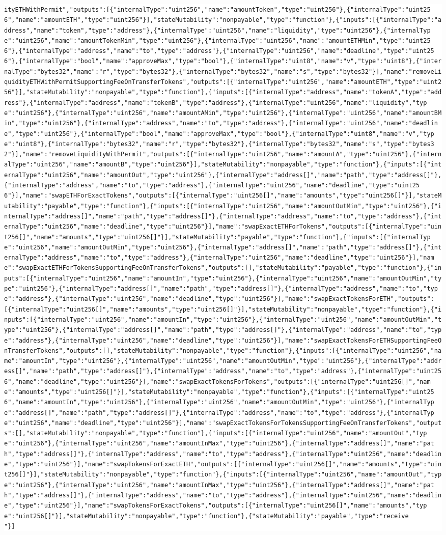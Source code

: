 ```
ityETHWithPermit","outputs":[{"internalType":"uint256","name":"amountToken","type":"uint256"},{"internalType":"uint256","name":"amountETH","type":"uint256"}],"stateMutability":"nonpayable","type":"function"},{"inputs":[{"internalType":"address","name":"token","type":"address"},{"internalType":"uint256","name":"liquidity","type":"uint256"},{"internalType":"uint256","name":"amountTokenMin","type":"uint256"},{"internalType":"uint256","name":"amountETHMin","type":"uint256"},{"internalType":"address","name":"to","type":"address"},{"internalType":"uint256","name":"deadline","type":"uint256"},{"internalType":"bool","name":"approveMax","type":"bool"},{"internalType":"uint8","name":"v","type":"uint8"},{"internalType":"bytes32","name":"r","type":"bytes32"},{"internalType":"bytes32","name":"s","type":"bytes32"}],"name":"removeLiquidityETHWithPermitSupportingFeeOnTransferTokens","outputs":[{"internalType":"uint256","name":"amountETH","type":"uint256"}],"stateMutability":"nonpayable","type":"function"},{"inputs":[{"internalType":"address","name":"tokenA","type":"address"},{"internalType":"address","name":"tokenB","type":"address"},{"internalType":"uint256","name":"liquidity","type":"uint256"},{"internalType":"uint256","name":"amountAMin","type":"uint256"},{"internalType":"uint256","name":"amountBMin","type":"uint256"},{"internalType":"address","name":"to","type":"address"},{"internalType":"uint256","name":"deadline","type":"uint256"},{"internalType":"bool","name":"approveMax","type":"bool"},{"internalType":"uint8","name":"v","type":"uint8"},{"internalType":"bytes32","name":"r","type":"bytes32"},{"internalType":"bytes32","name":"s","type":"bytes32"}],"name":"removeLiquidityWithPermit","outputs":[{"internalType":"uint256","name":"amountA","type":"uint256"},{"internalType":"uint256","name":"amountB","type":"uint256"}],"stateMutability":"nonpayable","type":"function"},{"inputs":[{"internalType":"uint256","name":"amountOut","type":"uint256"},{"internalType":"address[]","name":"path","type":"address[]"},{"internalType":"address","name":"to","type":"address"},{"internalType":"uint256","name":"deadline","type":"uint256"}],"name":"swapETHForExactTokens","outputs":[{"internalType":"uint256[]","name":"amounts","type":"uint256[]"}],"stateMutability":"payable","type":"function"},{"inputs":[{"internalType":"uint256","name":"amountOutMin","type":"uint256"},{"internalType":"address[]","name":"path","type":"address[]"},{"internalType":"address","name":"to","type":"address"},{"internalType":"uint256","name":"deadline","type":"uint256"}],"name":"swapExactETHForTokens","outputs":[{"internalType":"uint256[]","name":"amounts","type":"uint256[]"}],"stateMutability":"payable","type":"function"},{"inputs":[{"internalType":"uint256","name":"amountOutMin","type":"uint256"},{"internalType":"address[]","name":"path","type":"address[]"},{"internalType":"address","name":"to","type":"address"},{"internalType":"uint256","name":"deadline","type":"uint256"}],"name":"swapExactETHForTokensSupportingFeeOnTransferTokens","outputs":[],"stateMutability":"payable","type":"function"},{"inputs":[{"internalType":"uint256","name":"amountIn","type":"uint256"},{"internalType":"uint256","name":"amountOutMin","type":"uint256"},{"internalType":"address[]","name":"path","type":"address[]"},{"internalType":"address","name":"to","type":"address"},{"internalType":"uint256","name":"deadline","type":"uint256"}],"name":"swapExactTokensForETH","outputs":[{"internalType":"uint256[]","name":"amounts","type":"uint256[]"}],"stateMutability":"nonpayable","type":"function"},{"inputs":[{"internalType":"uint256","name":"amountIn","type":"uint256"},{"internalType":"uint256","name":"amountOutMin","type":"uint256"},{"internalType":"address[]","name":"path","type":"address[]"},{"internalType":"address","name":"to","type":"address"},{"internalType":"uint256","name":"deadline","type":"uint256"}],"name":"swapExactTokensForETHSupportingFeeOnTransferTokens","outputs":[],"stateMutability":"nonpayable","type":"function"},{"inputs":[{"internalType":"uint256","name":"amountIn","type":"uint256"},{"internalType":"uint256","name":"amountOutMin","type":"uint256"},{"internalType":"address[]","name":"path","type":"address[]"},{"internalType":"address","name":"to","type":"address"},{"internalType":"uint256","name":"deadline","type":"uint256"}],"name":"swapExactTokensForTokens","outputs":[{"internalType":"uint256[]","name":"amounts","type":"uint256[]"}],"stateMutability":"nonpayable","type":"function"},{"inputs":[{"internalType":"uint256","name":"amountIn","type":"uint256"},{"internalType":"uint256","name":"amountOutMin","type":"uint256"},{"internalType":"address[]","name":"path","type":"address[]"},{"internalType":"address","name":"to","type":"address"},{"internalType":"uint256","name":"deadline","type":"uint256"}],"name":"swapExactTokensForTokensSupportingFeeOnTransferTokens","outputs":[],"stateMutability":"nonpayable","type":"function"},{"inputs":[{"internalType":"uint256","name":"amountOut","type":"uint256"},{"internalType":"uint256","name":"amountInMax","type":"uint256"},{"internalType":"address[]","name":"path","type":"address[]"},{"internalType":"address","name":"to","type":"address"},{"internalType":"uint256","name":"deadline","type":"uint256"}],"name":"swapTokensForExactETH","outputs":[{"internalType":"uint256[]","name":"amounts","type":"uint256[]"}],"stateMutability":"nonpayable","type":"function"},{"inputs":[{"internalType":"uint256","name":"amountOut","type":"uint256"},{"internalType":"uint256","name":"amountInMax","type":"uint256"},{"internalType":"address[]","name":"path","type":"address[]"},{"internalType":"address","name":"to","type":"address"},{"internalType":"uint256","name":"deadline","type":"uint256"}],"name":"swapTokensForExactTokens","outputs":[{"internalType":"uint256[]","name":"amounts","type":"uint256[]"}],"stateMutability":"nonpayable","type":"function"},{"stateMutability":"payable","type":"receive
"}]
```

